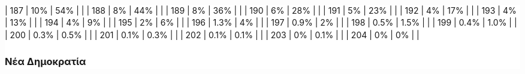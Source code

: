 | 187 | 10% | 54% |  |
| 188 | 8% | 44% |  |
| 189 | 8% | 36% |  |
| 190 | 6% | 28% |  |
| 191 | 5% | 23% |  |
| 192 | 4% | 17% |  |
| 193 | 4% | 13% |  |
| 194 | 4% | 9% |  |
| 195 | 2% | 6% |  |
| 196 | 1.3% | 4% |  |
| 197 | 0.9% | 2% |  |
| 198 | 0.5% | 1.5% |  |
| 199 | 0.4% | 1.0% |  |
| 200 | 0.3% | 0.5% |  |
| 201 | 0.1% | 0.3% |  |
| 202 | 0.1% | 0.1% |  |
| 203 | 0% | 0.1% |  |
| 204 | 0% | 0% |  |

### Νέα Δημοκρατία
